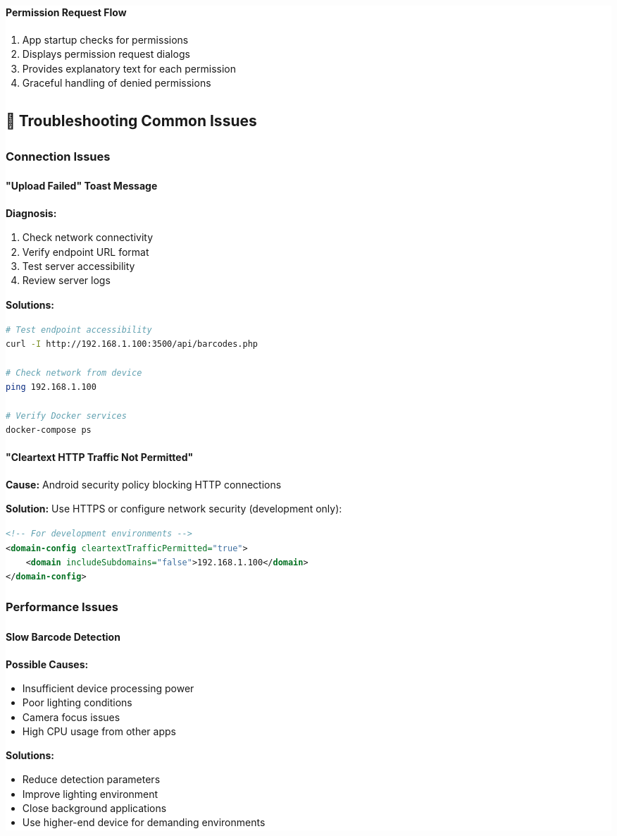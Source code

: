 #### Permission Request Flow
1. App startup checks for permissions
2. Displays permission request dialogs
3. Provides explanatory text for each permission
4. Graceful handling of denied permissions


## 🔧 Troubleshooting Common Issues

### Connection Issues

#### "Upload Failed" Toast Message
**Diagnosis:**
1. Check network connectivity
2. Verify endpoint URL format
3. Test server accessibility
4. Review server logs

**Solutions:**
```bash
# Test endpoint accessibility
curl -I http://192.168.1.100:3500/api/barcodes.php

# Check network from device
ping 192.168.1.100

# Verify Docker services
docker-compose ps
```

#### "Cleartext HTTP Traffic Not Permitted"
**Cause:** Android security policy blocking HTTP connections

**Solution:** Use HTTPS or configure network security (development only):
```xml
<!-- For development environments -->
<domain-config cleartextTrafficPermitted="true">
    <domain includeSubdomains="false">192.168.1.100</domain>
</domain-config>
```

### Performance Issues

#### Slow Barcode Detection
**Possible Causes:**
- Insufficient device processing power
- Poor lighting conditions
- Camera focus issues
- High CPU usage from other apps

**Solutions:**
- Reduce detection parameters
- Improve lighting environment
- Close background applications
- Use higher-end device for demanding environments
